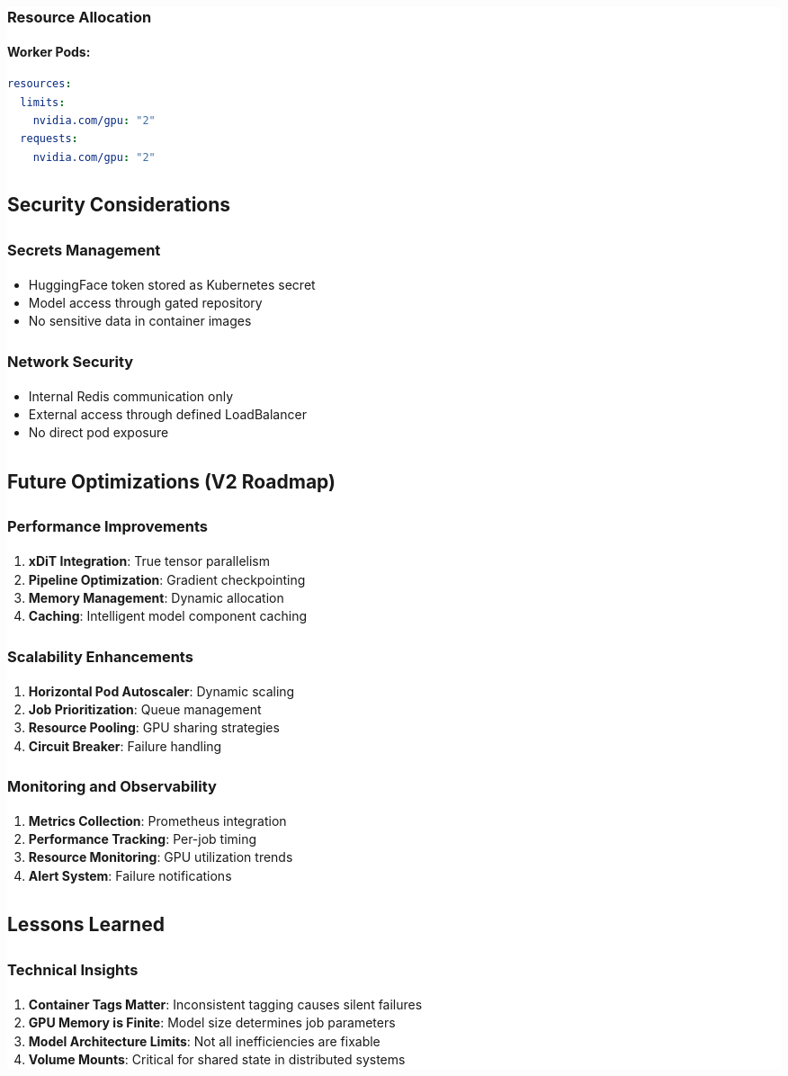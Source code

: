 ### Resource Allocation
**Worker Pods:**
```yaml
resources:
  limits:
    nvidia.com/gpu: "2"
  requests:
    nvidia.com/gpu: "2"
```

## Security Considerations

### Secrets Management
- HuggingFace token stored as Kubernetes secret
- Model access through gated repository
- No sensitive data in container images

### Network Security
- Internal Redis communication only
- External access through defined LoadBalancer
- No direct pod exposure

## Future Optimizations (V2 Roadmap)

### Performance Improvements
1. **xDiT Integration**: True tensor parallelism
2. **Pipeline Optimization**: Gradient checkpointing
3. **Memory Management**: Dynamic allocation
4. **Caching**: Intelligent model component caching

### Scalability Enhancements
1. **Horizontal Pod Autoscaler**: Dynamic scaling
2. **Job Prioritization**: Queue management
3. **Resource Pooling**: GPU sharing strategies
4. **Circuit Breaker**: Failure handling

### Monitoring and Observability
1. **Metrics Collection**: Prometheus integration
2. **Performance Tracking**: Per-job timing
3. **Resource Monitoring**: GPU utilization trends
4. **Alert System**: Failure notifications

## Lessons Learned

### Technical Insights
1. **Container Tags Matter**: Inconsistent tagging causes silent failures
2. **GPU Memory is Finite**: Model size determines job parameters
3. **Model Architecture Limits**: Not all inefficiencies are fixable
4. **Volume Mounts**: Critical for shared state in distributed systems
